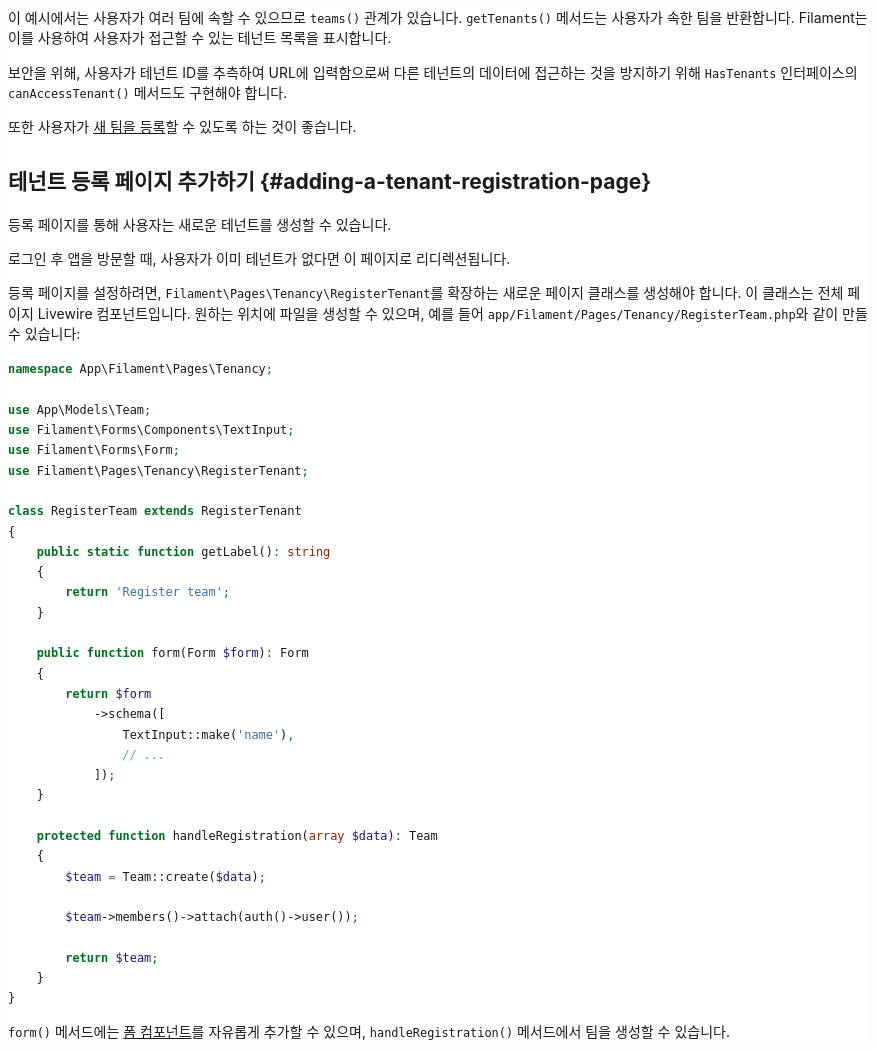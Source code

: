 이 예시에서는 사용자가 여러 팀에 속할 수 있으므로 `teams()` 관계가 있습니다. `getTenants()` 메서드는 사용자가 속한 팀을 반환합니다. Filament는 이를 사용하여 사용자가 접근할 수 있는 테넌트 목록을 표시합니다.

보안을 위해, 사용자가 테넌트 ID를 추측하여 URL에 입력함으로써 다른 테넌트의 데이터에 접근하는 것을 방지하기 위해 `HasTenants` 인터페이스의 `canAccessTenant()` 메서드도 구현해야 합니다.

또한 사용자가 [새 팀을 등록](#adding-a-tenant-registration-page)할 수 있도록 하는 것이 좋습니다.

## 테넌트 등록 페이지 추가하기 {#adding-a-tenant-registration-page}

등록 페이지를 통해 사용자는 새로운 테넌트를 생성할 수 있습니다.

로그인 후 앱을 방문할 때, 사용자가 이미 테넌트가 없다면 이 페이지로 리디렉션됩니다.

등록 페이지를 설정하려면, `Filament\Pages\Tenancy\RegisterTenant`를 확장하는 새로운 페이지 클래스를 생성해야 합니다. 이 클래스는 전체 페이지 Livewire 컴포넌트입니다. 원하는 위치에 파일을 생성할 수 있으며, 예를 들어 `app/Filament/Pages/Tenancy/RegisterTeam.php`와 같이 만들 수 있습니다:

```php
namespace App\Filament\Pages\Tenancy;

use App\Models\Team;
use Filament\Forms\Components\TextInput;
use Filament\Forms\Form;
use Filament\Pages\Tenancy\RegisterTenant;

class RegisterTeam extends RegisterTenant
{
    public static function getLabel(): string
    {
        return 'Register team';
    }

    public function form(Form $form): Form
    {
        return $form
            ->schema([
                TextInput::make('name'),
                // ...
            ]);
    }

    protected function handleRegistration(array $data): Team
    {
        $team = Team::create($data);

        $team->members()->attach(auth()->user());

        return $team;
    }
}
```

`form()` 메서드에는 [폼 컴포넌트](../forms/getting-started)를 자유롭게 추가할 수 있으며, `handleRegistration()` 메서드에서 팀을 생성할 수 있습니다.
